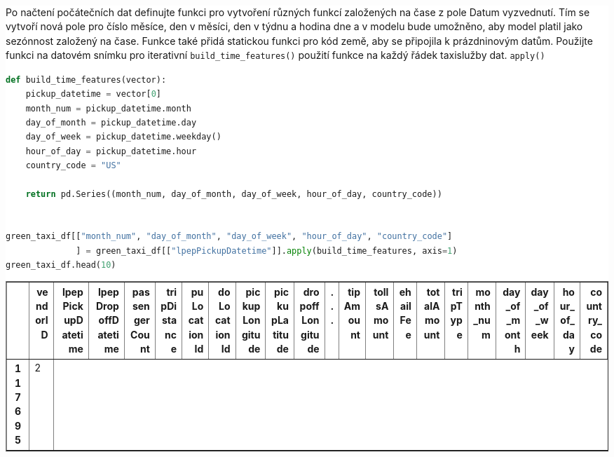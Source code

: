 Po načtení počátečních dat definujte funkci pro vytvoření různých funkcí založených na čase z pole Datum vyzvednutí. Tím se vytvoří nová pole pro číslo měsíce, den v měsíci, den v týdnu a hodina dne a v modelu bude umožněno, aby model platil jako sezónnost založený na čase. Funkce také přidá statickou funkci pro kód země, aby se připojila k prázdninovým datům. Použijte funkci na datovém snímku pro iterativní `build_time_features()` použití funkce na každý řádek taxislužby dat. `apply()`


```python
def build_time_features(vector):
    pickup_datetime = vector[0]
    month_num = pickup_datetime.month
    day_of_month = pickup_datetime.day
    day_of_week = pickup_datetime.weekday()
    hour_of_day = pickup_datetime.hour
    country_code = "US"

    return pd.Series((month_num, day_of_month, day_of_week, hour_of_day, country_code))


green_taxi_df[["month_num", "day_of_month", "day_of_week", "hour_of_day", "country_code"]
              ] = green_taxi_df[["lpepPickupDatetime"]].apply(build_time_features, axis=1)
green_taxi_df.head(10)
```

<div>
<style scoped> .dataframe tbody tr th: pouze of-type {vertical-align: uprostřed;}

    .dataframe tbody tr th {
        vertical-align: top;
    }

    .dataframe thead th {
        text-align: right;
    }
</style>
<table border="1" class="dataframe">
  <thead>
    <tr style="text-align: right;">
      <th></th>
      <th>vendorID</th>
      <th>lpepPickupDatetime</th>
      <th>lpepDropoffDatetime</th>
      <th>passengerCount</th>
      <th>tripDistance</th>
      <th>puLocationId</th>
      <th>doLocationId</th>
      <th>pickupLongitude</th>
      <th>pickupLatitude</th>
      <th>dropoffLongitude</th>
      <th>...</th>
      <th>tipAmount</th>
      <th>tollsAmount</th>
      <th>ehailFee</th>
      <th>totalAmount</th>
      <th>tripType</th>
      <th>month_num</th>
      <th>day_of_month</th>
      <th>day_of_week</th>
      <th>hour_of_day</th>
      <th>country_code</th>
    </tr>
  </thead>
  <tbody>
    <tr>
      <th>117695</th>
      <td>2</td>